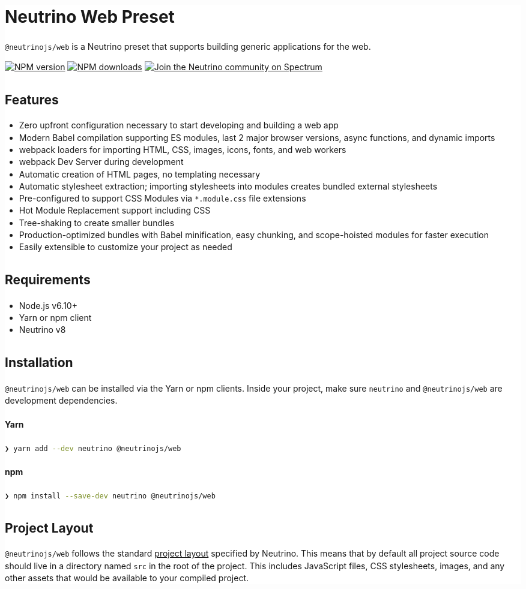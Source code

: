 # Neutrino Web Preset

`@neutrinojs/web` is a Neutrino preset that supports building generic applications for the web.

[![NPM version][npm-image]][npm-url]
[![NPM downloads][npm-downloads]][npm-url]
[![Join the Neutrino community on Spectrum][spectrum-image]][spectrum-url]

## Features

- Zero upfront configuration necessary to start developing and building a web app
- Modern Babel compilation supporting ES modules, last 2 major browser versions, async functions, and dynamic imports
- webpack loaders for importing HTML, CSS, images, icons, fonts, and web workers
- webpack Dev Server during development
- Automatic creation of HTML pages, no templating necessary
- Automatic stylesheet extraction; importing stylesheets into modules creates bundled external stylesheets
- Pre-configured to support CSS Modules via `*.module.css` file extensions
- Hot Module Replacement support including CSS
- Tree-shaking to create smaller bundles
- Production-optimized bundles with Babel minification, easy chunking, and scope-hoisted modules for faster execution
- Easily extensible to customize your project as needed

## Requirements

- Node.js v6.10+
- Yarn or npm client
- Neutrino v8

## Installation

`@neutrinojs/web` can be installed via the Yarn or npm clients. Inside your project, make sure
`neutrino` and `@neutrinojs/web` are development dependencies.

#### Yarn

```bash
❯ yarn add --dev neutrino @neutrinojs/web
```

#### npm

```bash
❯ npm install --save-dev neutrino @neutrinojs/web
```

## Project Layout

`@neutrinojs/web` follows the standard [project layout](../../project-layout.md) specified by Neutrino. This
means that by default all project source code should live in a directory named `src` in the root of the
project. This includes JavaScript files, CSS stylesheets, images, and any other assets that would be available
to your compiled project.


[npm-image]: https://img.shields.io/npm/v/@neutrinojs/web.svg
[npm-downloads]: https://img.shields.io/npm/dt/@neutrinojs/web.svg
[npm-url]: https://npmjs.org/package/@neutrinojs/web
[spectrum-image]: https://withspectrum.github.io/badge/badge.svg
[spectrum-url]: https://spectrum.chat/neutrino